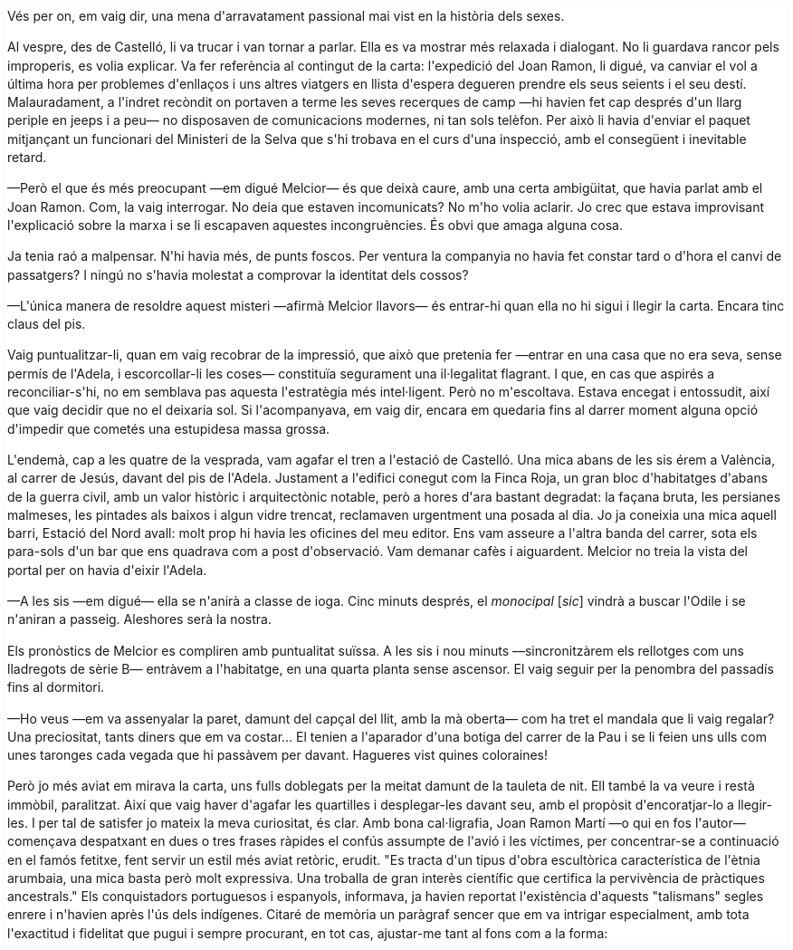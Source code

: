 Vés per on, em vaig dir, una mena d'arravatament passional mai vist en la història dels sexes.

Al vespre, des de Castelló, li va trucar i van tornar a parlar. Ella es va mostrar més relaxada i dialogant. No li guardava rancor pels improperis, es volia explicar. Va fer referència al contingut de la carta: l'expedició del Joan Ramon, li digué, va canviar el vol a última hora per problemes d'enllaços i uns altres viatgers en llista d'espera degueren prendre els seus seients i el seu destí. Malauradament, a l'indret recòndit on portaven a terme les seves recerques de camp —hi havien fet cap després d'un llarg periple en jeeps i a peu— no disposaven de comunicacions modernes, ni tan sols telèfon. Per això li havia d'enviar el paquet mitjançant un funcionari del Ministeri de la Selva que s'hi trobava en el curs d'una inspecció, amb el consegüent i inevitable retard.

—Però el que és més preocupant —em digué Melcior— és que deixà caure, amb una certa ambigüitat, que havia parlat amb el Joan Ramon. Com, la vaig interrogar. No deia que estaven incomunicats? No m'ho volia aclarir. Jo crec que estava improvisant l'explicació sobre la marxa i se li escapaven aquestes incongruències. És obvi que amaga alguna cosa.

Ja tenia raó a malpensar. N'hi havia més, de punts foscos. Per ventura la companyia no havia fet constar tard o d'hora el canvi de passatgers? I ningú no s'havia molestat a comprovar la identitat dels cossos?

—L'única manera de resoldre aquest misteri —afirmà Melcior llavors— és entrar-hi quan ella no hi sigui i llegir la carta. Encara tinc claus del pis.

Vaig puntualitzar-li, quan em vaig recobrar de la impressió, que això que pretenia fer —entrar en una casa que no era seva, sense permís de l'Adela, i escorcollar-li les coses— constituïa segurament una il·legalitat flagrant. I que, en cas que aspirés a reconciliar-s'hi, no em semblava pas aquesta l'estratègia més intel·ligent. Però no m'escoltava. Estava encegat i entossudit, així que vaig decidir que no el deixaria sol. Si l'acompanyava, em vaig dir, encara em quedaria fins al darrer moment alguna opció d'impedir que cometés una estupidesa massa grossa.

L'endemà, cap a les quatre de la vesprada, vam agafar el tren a l'estació de Castelló. Una mica abans de les sis érem a València, al carrer de Jesús, davant del pis de l'Adela. Justament a l'edifici conegut com la Finca Roja, un gran bloc d'habitatges d'abans de la guerra civil, amb un valor històric i arquitectònic notable, però a hores d'ara bastant degradat: la façana bruta, les persianes malmeses, les pintades als baixos i algun vidre trencat, reclamaven urgentment una posada al dia. Jo ja coneixia una mica aquell barri, Estació del Nord avall: molt prop hi havia les oficines del meu editor. Ens vam asseure a l'altra banda del carrer, sota els para-sols d'un bar que ens quadrava com a post d'observació. Vam demanar cafès i aiguardent. Melcior no treia la vista del portal per on havia d'eixir l'Adela.

—A les sis —em digué— ella se n'anirà a classe de ioga. Cinc minuts després, el *monocipal* [*sic*] vindrà a buscar l'Odile i se n'aniran a passeig. Aleshores serà la nostra.

Els pronòstics de Melcior es compliren amb puntualitat suïssa. A les sis i nou minuts —sincronitzàrem els rellotges com uns lladregots de sèrie B— entràvem a l'habitatge, en una quarta planta sense ascensor. El vaig seguir per la penombra del passadís fins al dormitori.

—Ho veus —em va assenyalar la paret, damunt del capçal del llit, amb la mà oberta— com ha tret el mandala que li vaig regalar? Una preciositat, tants diners que em va costar… El tenien a l'aparador d'una botiga del carrer de la Pau i se li feien uns ulls com unes taronges cada vegada que hi passàvem per davant. Hagueres vist quines coloraines!

Però jo més aviat em mirava la carta, uns fulls doblegats per la meitat damunt de la tauleta de nit. Ell també la va veure i restà immòbil, paralitzat. Així que vaig haver d'agafar les quartilles i desplegar-les davant seu, amb el propòsit d'encoratjar-lo a llegir-les. I per tal de satisfer jo mateix la meva curiositat, és clar. Amb bona cal·ligrafia, Joan Ramon Martí —o qui en fos l'autor— començava despatxant en dues o tres frases ràpides el confús assumpte de l'avió i les víctimes, per concentrar-se a continuació en el famós fetitxe, fent servir un estil més aviat retòric, erudit. "Es tracta d'un tipus d'obra escultòrica característica de l'ètnia arumbaia, una mica basta però molt expressiva. Una troballa de gran interès científic que certifica la pervivència de pràctiques ancestrals." Els conquistadors portuguesos i espanyols, informava, ja havien reportat l'existència d'aquests "talismans" segles enrere i n'havien après l'ús dels indígenes. Citaré de memòria un paràgraf sencer que em va intrigar especialment, amb tota l'exactitud i fidelitat que pugui i sempre procurant, en tot cas, ajustar-me tant al fons com a la forma:
